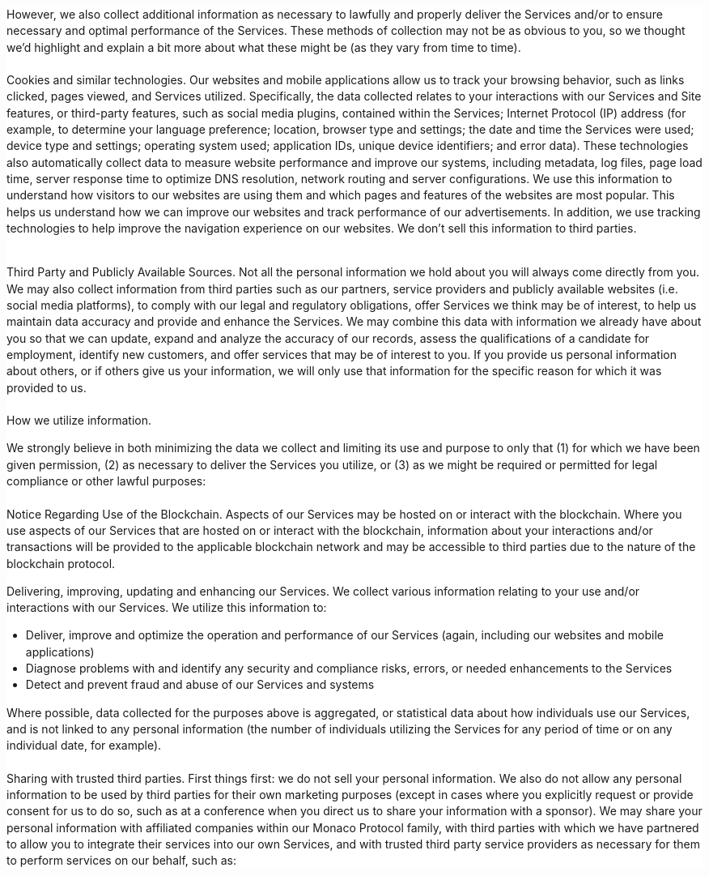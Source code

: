 However, we also collect additional information as necessary to lawfully and properly deliver the Services and/or to ensure necessary and optimal performance of the Services. These methods of collection may not be as obvious to you, so we thought we’d highlight and explain a bit more about what these might be (as they vary from time to time).\
\
‍Cookies and similar technologies. Our websites and mobile applications allow us to track your browsing behavior, such as links clicked, pages viewed, and Services utilized. Specifically, the data collected relates to your interactions with our Services and Site features, or third-party features, such as social media plugins, contained within the Services; Internet Protocol (IP) address (for example, to determine your language preference; location, browser type and settings; the date and time the Services were used; device type and settings; operating system used; application IDs, unique device identifiers; and error data). These technologies also automatically collect data to measure website performance and improve our systems, including metadata, log files, page load time, server response time to optimize DNS resolution, network routing and server configurations. We use this information to understand how visitors to our websites are using them and which pages and features of the websites are most popular. This helps us understand how we can improve our websites and track performance of our advertisements. In addition, we use tracking technologies to help improve the navigation experience on our websites. We don’t sell this information to third parties.&#x20;

\
Third Party and Publicly Available Sources. Not all the personal information we hold about you will always come directly from you. We may also collect information from third parties such as our partners, service providers and publicly available websites (i.e. social media platforms), to comply with our legal and regulatory obligations, offer Services we think may be of interest, to help us maintain data accuracy and provide and enhance the Services. We may combine this data with information we already have about you so that we can update, expand and analyze the accuracy of our records, assess the qualifications of a candidate for employment, identify new customers, and offer services that may be of interest to you. If you provide us personal information about others, or if others give us your information, we will only use that information for the specific reason for which it was provided to us.\
\
How we utilize information.&#x20;

We strongly believe in both minimizing the data we collect and limiting its use and purpose to only that (1) for which we have been given permission, (2) as necessary to deliver the Services you utilize, or (3) as we might be required or permitted for legal compliance or other lawful purposes:\
\
‍Notice Regarding Use of the Blockchain. Aspects of our Services may be hosted on or interact with the blockchain. Where you use aspects of our Services that are hosted on or interact with the blockchain, information about your interactions and/or transactions will be provided to the applicable blockchain network and may be accessible to third parties due to the nature of the blockchain protocol.

Delivering, improving, updating and enhancing our Services. We collect various information relating to your use and/or interactions with our Services. We utilize this information to:

* Deliver, improve and optimize the operation and performance of our Services (again, including our websites and mobile applications)
* Diagnose problems with and identify any security and compliance risks, errors, or needed enhancements to the Services
* Detect and prevent fraud and abuse of our Services and systems

Where possible, data collected for the purposes above is aggregated, or statistical data about how individuals use our Services, and is not linked to any personal information (the number of individuals utilizing the Services for any period of time or on any individual date, for example).\
\
Sharing with trusted third parties. First things first: we do not sell your personal information. We also do not allow any personal information to be used by third parties for their own marketing purposes (except in cases where you explicitly request or provide consent for us to do so, such as at a conference when you direct us to share your information with a sponsor). We may share your personal information with affiliated companies within our Monaco Protocol family, with third parties with which we have partnered to allow you to integrate their services into our own Services, and with trusted third party service providers as necessary for them to perform services on our behalf, such as:
